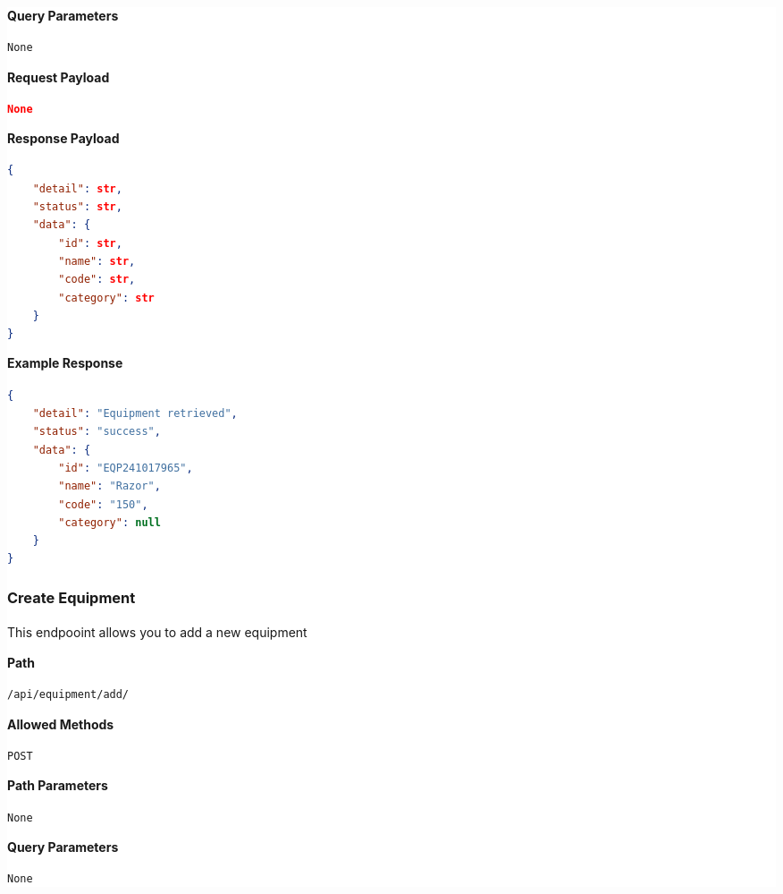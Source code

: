**Query Parameters**
```
None
```

**Request Payload**
```json
None
```

**Response Payload**
```json
{
	"detail": str,
	"status": str,
	"data": {
		"id": str,
		"name": str,
		"code": str,
		"category": str
	}
}
```

**Example Response**
```json
{
	"detail": "Equipment retrieved",
	"status": "success",
	"data": {
		"id": "EQP241017965",
		"name": "Razor",
		"code": "150",
		"category": null
	}
}
```
### Create Equipment
This endpooint allows you to add a new equipment

**Path**
```
/api/equipment/add/
```

**Allowed Methods**
```
POST
```

**Path Parameters**
```
None
```

**Query Parameters**
```
None
```
